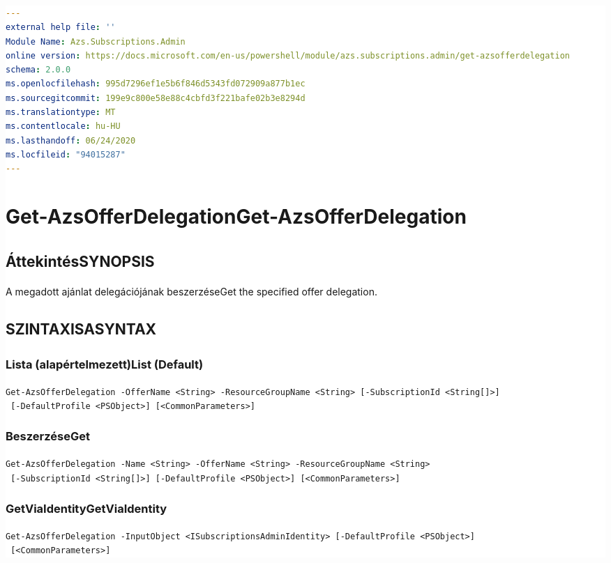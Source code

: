 ```yaml
---
external help file: ''
Module Name: Azs.Subscriptions.Admin
online version: https://docs.microsoft.com/en-us/powershell/module/azs.subscriptions.admin/get-azsofferdelegation
schema: 2.0.0
ms.openlocfilehash: 995d7296ef1e5b6f846d5343fd072909a877b1ec
ms.sourcegitcommit: 199e9c800e58e88c4cbfd3f221bafe02b3e8294d
ms.translationtype: MT
ms.contentlocale: hu-HU
ms.lasthandoff: 06/24/2020
ms.locfileid: "94015287"
---
```

# <span data-ttu-id="95dfb-101">Get-AzsOfferDelegation</span><span class="sxs-lookup"><span data-stu-id="95dfb-101">Get-AzsOfferDelegation</span></span>

## <span data-ttu-id="95dfb-102">Áttekintés</span><span class="sxs-lookup"><span data-stu-id="95dfb-102">SYNOPSIS</span></span>
<span data-ttu-id="95dfb-103">A megadott ajánlat delegációjának beszerzése</span><span class="sxs-lookup"><span data-stu-id="95dfb-103">Get the specified offer delegation.</span></span>

## <span data-ttu-id="95dfb-104">SZINTAXISA</span><span class="sxs-lookup"><span data-stu-id="95dfb-104">SYNTAX</span></span>

### <span data-ttu-id="95dfb-105">Lista (alapértelmezett)</span><span class="sxs-lookup"><span data-stu-id="95dfb-105">List (Default)</span></span>
```
Get-AzsOfferDelegation -OfferName <String> -ResourceGroupName <String> [-SubscriptionId <String[]>]
 [-DefaultProfile <PSObject>] [<CommonParameters>]
```

### <span data-ttu-id="95dfb-106">Beszerzése</span><span class="sxs-lookup"><span data-stu-id="95dfb-106">Get</span></span>
```
Get-AzsOfferDelegation -Name <String> -OfferName <String> -ResourceGroupName <String>
 [-SubscriptionId <String[]>] [-DefaultProfile <PSObject>] [<CommonParameters>]
```

### <span data-ttu-id="95dfb-107">GetViaIdentity</span><span class="sxs-lookup"><span data-stu-id="95dfb-107">GetViaIdentity</span></span>
```
Get-AzsOfferDelegation -InputObject <ISubscriptionsAdminIdentity> [-DefaultProfile <PSObject>]
 [<CommonParameters>]
```
